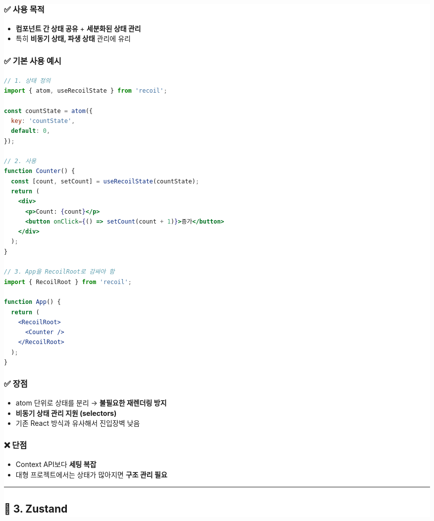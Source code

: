 ### ✅ 사용 목적

* **컴포넌트 간 상태 공유** + **세분화된 상태 관리**
* 특히 **비동기 상태, 파생 상태** 관리에 유리

### ✅ 기본 사용 예시

```jsx
// 1. 상태 정의
import { atom, useRecoilState } from 'recoil';

const countState = atom({
  key: 'countState',
  default: 0,
});

// 2. 사용
function Counter() {
  const [count, setCount] = useRecoilState(countState);
  return (
    <div>
      <p>Count: {count}</p>
      <button onClick={() => setCount(count + 1)}>증가</button>
    </div>
  );
}

// 3. App을 RecoilRoot로 감싸야 함
import { RecoilRoot } from 'recoil';

function App() {
  return (
    <RecoilRoot>
      <Counter />
    </RecoilRoot>
  );
}
```

### ✅ 장점

* atom 단위로 상태를 분리 → **불필요한 재렌더링 방지**
* **비동기 상태 관리 지원 (selectors)**
* 기존 React 방식과 유사해서 진입장벽 낮음

### ❌ 단점

* Context API보다 **세팅 복잡**
* 대형 프로젝트에서는 상태가 많아지면 **구조 관리 필요**

---

## 🐻 3. **Zustand**
